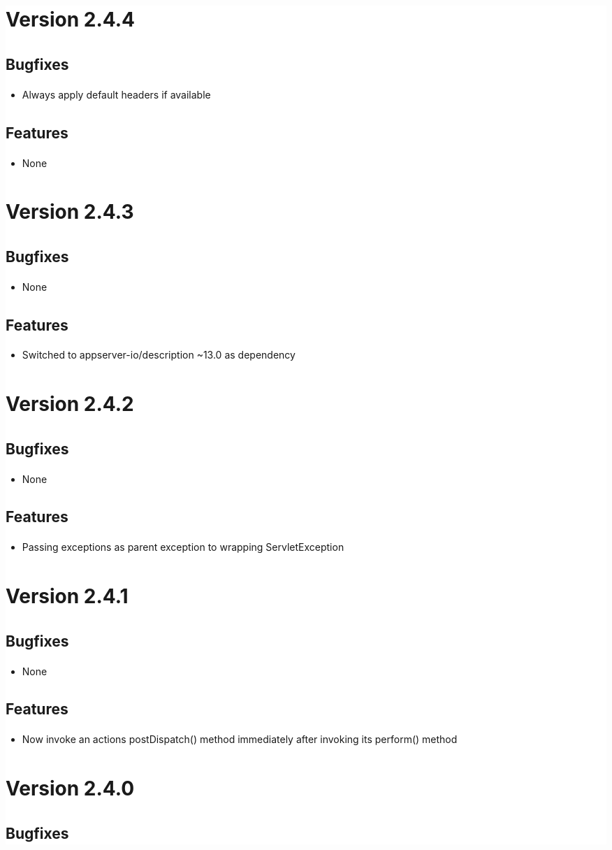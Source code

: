# Version 2.4.4

## Bugfixes

* Always apply default headers if available 

## Features

* None

# Version 2.4.3

## Bugfixes

* None

## Features

* Switched to appserver-io/description ~13.0 as dependency

# Version 2.4.2

## Bugfixes

* None

## Features

* Passing exceptions as parent exception to wrapping ServletException

# Version 2.4.1

## Bugfixes

* None

## Features

* Now invoke an actions postDispatch() method immediately after invoking its perform() method

# Version 2.4.0

## Bugfixes
